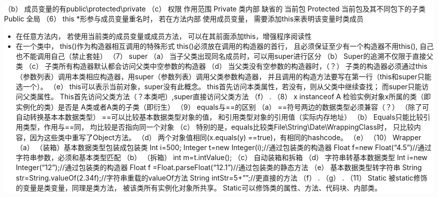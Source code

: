 （b）	成员变量的有public\protected\private
（c）	权限       作用范围
Private     类内部
缺省的     当前包
Protected   当前包及其不同包下的子类
Public      全局
（6）	this
 *形参与成员变量重名时，
 若在方法内部 使用成员变量，
 需要添加this来表明该变量时类成员
 * 在任意方法内，
 若使用当前类的成员变量或成员方法，
 可以在其前面添加this，增强程序阅读性
 * 在一个类中，
 this()作为构造器相互调用的特殊形式
 this()必须放在调用的构造器的首行，
 且必须保证至少有一个构造器不用this(),
 	  自己也不能调用自己（禁止套娃）
（7）	super
（a）	当子父类出现同名成员时，可以用super进行区分
（b）	Super的追溯不仅限于直接父类
（c）	子类所有构造器默认都会访问父类中空参数的构造器
（d）	当父类没有空参数的构造器时，（？）
子类的构造器必须通过this（参数列表）调用本类相应构造器，用super（参数列表）调用父类参数构造器，
并且调用的构造方法要写在第一行（this和super只能选一个）。
（e）	this可以表示当前对象，super没有此概念。
this首先访问本类属性，若没有，则从父类中继续查找；
而super只能访问父类属性。
This首先访问父类方法（？本类吧）,super直接访问父类方法
（f）	 .
（8）	x instanceof A
检验实例对象x所属的类（即实例化的类）是否是
A类或者A类的子类（即衍生）
（9）	equals与==的区别
（a）	==符号两边的数据类型必须兼容（？）
（除了可自动转换基本本数据类型）
==可以比较基本数据类型对象的值，
和引用类型对象的引用值（实际内存地址）
（b）	Equals只能比较引用类型，作用与==同，
均比较是否指向同一个对象
（c）	特别的是，equals比较类File\String\Date\WrappingClass时，
只比较内容，因为这些类中重写了Object方法。
（d）	两个对象值相同(x.equals(y) ==true)，有相同的hashcode。
（e）	
（10）	Wrapper 
（a）	（装箱）基本数据类型包装成包装类
Int i=500;
Integer t=new Integer(i);//通过包装类的构造器
Float f=new Float(“4.5”)//通过字符串参数，必须和基本类型匹配
（b）	（拆箱）
int m=t.intValue();
（c）	自动装箱和拆箱
（d）	字符串转基本数据类型
Int i=new Integer(“12”);//通过包装类的构造器
Float f =Float.parseFloat(“12.1”)//通过包装类的静态方法
（e）	基本数据类型转字符串
String str=String.valueOf(2.34f);//字符串重载的valueOf方法
String intStr=5+””;//更直接的方法
（f）	.
（g）	.
（11）	Static 
被static修饰的变量是类变量，同理是类方法，
被该类所有实例化对象所共享。
Static可以修饰类的属性、方法、代码块、内部类。
